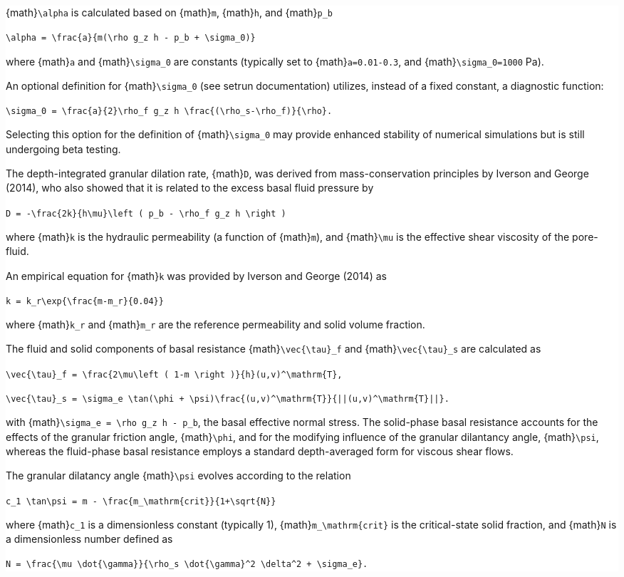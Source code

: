 {math}`\alpha` is calculated based on {math}`m`, {math}`h`, and {math}`p_b`

```{math}
\alpha = \frac{a}{m(\rho g_z h - p_b + \sigma_0)}
```

where {math}`a` and {math}`\sigma_0` are constants (typically set to {math}`a=0.01-0.3`, and {math}`\sigma_0=1000` Pa).

An optional definition for {math}`\sigma_0` (see setrun documentation) utilizes, instead of a fixed constant, a diagnostic function:
```{math}
\sigma_0 = \frac{a}{2}\rho_f g_z h \frac{(\rho_s-\rho_f)}{\rho}.
```
Selecting this option for the definition of {math}`\sigma_0` may provide enhanced stability of numerical simulations but is still undergoing beta testing.

The depth-integrated granular dilation rate, {math}`D`, was derived from mass-conservation principles by Iverson and George (2014), who also showed that it is related to the excess basal fluid pressure by

```{math}
D = -\frac{2k}{h\mu}\left ( p_b - \rho_f g_z h \right )
```
where {math}`k` is the hydraulic permeability (a function of {math}`m`), and {math}`\mu`  is the effective shear viscosity of the pore-fluid.

An empirical equation for {math}`k` was provided by Iverson and George (2014) as
```{math}
k = k_r\exp{\frac{m-m_r}{0.04}}
```
where {math}`k_r` and {math}`m_r` are the reference permeability and solid volume fraction.

The fluid and solid components of basal resistance {math}`\vec{\tau}_f` and {math}`\vec{\tau}_s` are calculated as

```{math}
\vec{\tau}_f = \frac{2\mu\left ( 1-m \right )}{h}(u,v)^\mathrm{T},
```

```{math}
\vec{\tau}_s = \sigma_e \tan(\phi + \psi)\frac{(u,v)^\mathrm{T}}{||(u,v)^\mathrm{T}||}.
```

with {math}`\sigma_e = \rho g_z h - p_b`, the basal effective normal stress. The solid-phase basal resistance accounts for the effects of the granular friction angle, {math}`\phi`, and for the modifying influence of the granular dilantancy angle, {math}`\psi`, whereas the fluid-phase basal resistance employs a standard depth-averaged form for viscous shear flows.

The granular dilatancy angle {math}`\psi` evolves according to the relation

```{math}
c_1 \tan\psi = m - \frac{m_\mathrm{crit}}{1+\sqrt{N}}
```

where {math}`c_1` is a dimensionless constant (typically 1), {math}`m_\mathrm{crit}` is the critical-state solid fraction, and {math}`N` is a dimensionless number defined as

```{math}
N = \frac{\mu \dot{\gamma}}{\rho_s \dot{\gamma}^2 \delta^2 + \sigma_e}.
```
